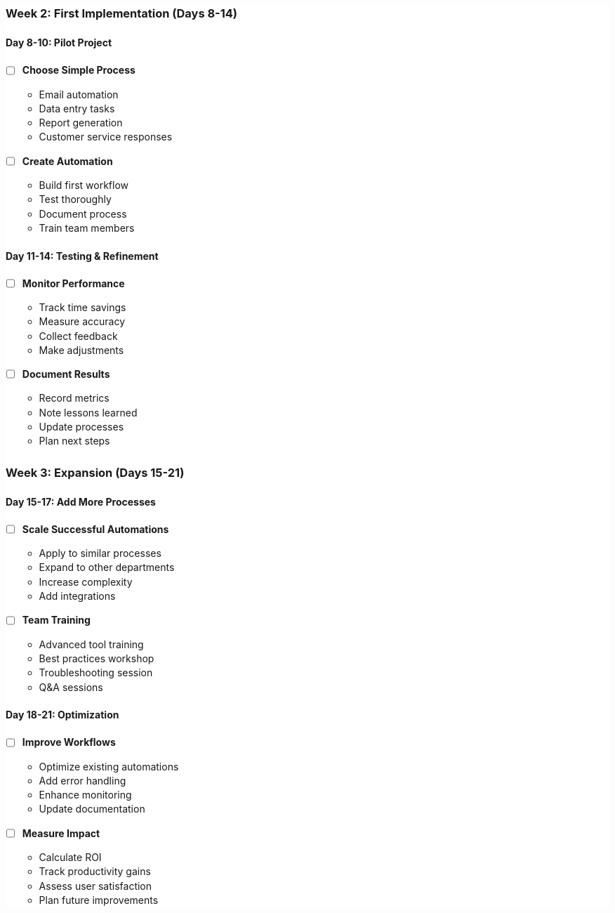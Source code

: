 ### **Week 2: First Implementation (Days 8-14)**

#### **Day 8-10: Pilot Project**
- [ ] **Choose Simple Process**
  - Email automation
  - Data entry tasks
  - Report generation
  - Customer service responses

- [ ] **Create Automation**
  - Build first workflow
  - Test thoroughly
  - Document process
  - Train team members

#### **Day 11-14: Testing & Refinement**
- [ ] **Monitor Performance**
  - Track time savings
  - Measure accuracy
  - Collect feedback
  - Make adjustments

- [ ] **Document Results**
  - Record metrics
  - Note lessons learned
  - Update processes
  - Plan next steps

### **Week 3: Expansion (Days 15-21)**

#### **Day 15-17: Add More Processes**
- [ ] **Scale Successful Automations**
  - Apply to similar processes
  - Expand to other departments
  - Increase complexity
  - Add integrations

- [ ] **Team Training**
  - Advanced tool training
  - Best practices workshop
  - Troubleshooting session
  - Q&A sessions

#### **Day 18-21: Optimization**
- [ ] **Improve Workflows**
  - Optimize existing automations
  - Add error handling
  - Enhance monitoring
  - Update documentation

- [ ] **Measure Impact**
  - Calculate ROI
  - Track productivity gains
  - Assess user satisfaction
  - Plan future improvements
